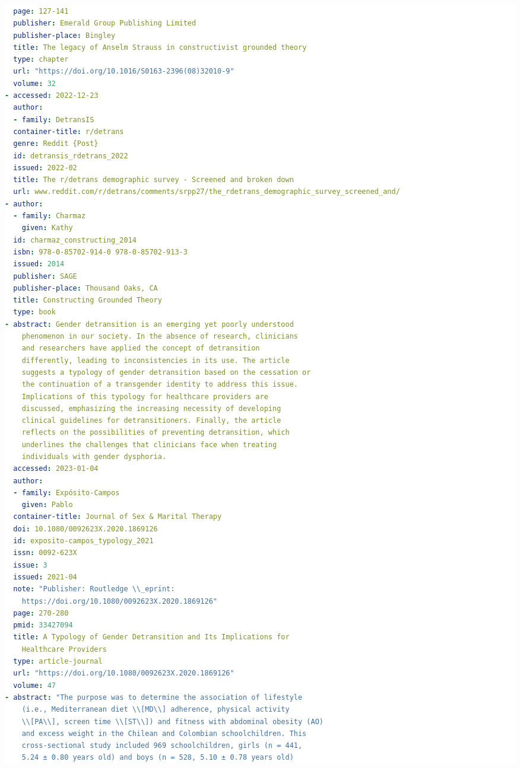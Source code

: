 ```yaml
  page: 127-141
  publisher: Emerald Group Publishing Limited
  publisher-place: Bingley
  title: The legacy of Anselm Strauss in constructivist grounded theory
  type: chapter
  url: "https://doi.org/10.1016/S0163-2396(08)32010-9"
  volume: 32
- accessed: 2022-12-23
  author:
  - family: DetransIS
  container-title: r/detrans
  genre: Reddit {Post}
  id: detransis_rdetrans_2022
  issued: 2022-02
  title: The r/detrans demographic survey - Screened and broken down
  url: www.reddit.com/r/detrans/comments/srpp27/the_rdetrans_demographic_survey_screened_and/
- author:
  - family: Charmaz
    given: Kathy
  id: charmaz_constructing_2014
  isbn: 978-0-85702-914-0 978-0-85702-913-3
  issued: 2014
  publisher: SAGE
  publisher-place: Thousand Oaks, CA
  title: Constructing Grounded Theory
  type: book
- abstract: Gender detransition is an emerging yet poorly understood
    phenomenon in our society. In the absence of research, clinicians
    and researchers have applied the concept of detransition
    differently, leading to inconsistencies in its use. The article
    suggests a typology of gender detransition based on the cessation or
    the continuation of a transgender identity to address this issue.
    Implications of this typology for healthcare providers are
    discussed, emphasizing the increasing necessity of developing
    clinical guidelines for detransitioners. Finally, the article
    reflects on the possibilities of preventing detransition, which
    underlines the challenges that clinicians face when treating
    individuals with gender dysphoria.
  accessed: 2023-01-04
  author:
  - family: Expósito-Campos
    given: Pablo
  container-title: Journal of Sex & Marital Therapy
  doi: 10.1080/0092623X.2020.1869126
  id: exposito-campos_typology_2021
  issn: 0092-623X
  issue: 3
  issued: 2021-04
  note: "Publisher: Routledge \\_eprint:
    https://doi.org/10.1080/0092623X.2020.1869126"
  page: 270-280
  pmid: 33427094
  title: A Typology of Gender Detransition and Its Implications for
    Healthcare Providers
  type: article-journal
  url: "https://doi.org/10.1080/0092623X.2020.1869126"
  volume: 47
- abstract: "The purpose was to determine the association of lifestyle
    (i.e., Mediterranean diet \\[MD\\] adherence, physical activity
    \\[PA\\], screen time \\[ST\\]) and fitness with abdominal obesity (AO)
    and excess weight in the Chilean and Colombian schoolchildren. This
    cross-sectional study included 969 schoolchildren, girls (n = 441,
    5.24 ± 0.80 years old) and boys (n = 528, 5.10 ± 0.78 years old)
```